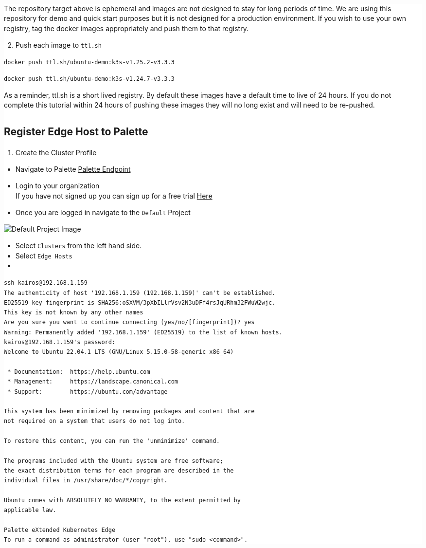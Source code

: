 <InfoBox>
The repository target above is ephemeral and images are not designed to stay for long periods of time.  We are using this repository for demo and quick start purposes but it is not designed for a production environment.  If you wish to use your own registry, tag the docker images appropriately and push them to that registry.
</InfoBox>

2. Push each image to `ttl.sh`

```shell
docker push ttl.sh/ubuntu-demo:k3s-v1.25.2-v3.3.3
```

```shell
docker push ttl.sh/ubuntu-demo:k3s-v1.24.7-v3.3.3
```

<InfoBox>
As a reminder, ttl.sh is a short lived registry.  By default these images have a default time to live of 24 hours.  If you do not complete this tutorial within 24 hours of pushing these images they will no long exist and will need to be re-pushed.
</InfoBox>

## Register Edge Host to Palette

1. Create the Cluster Profile

* Navigate to Palette [Palette Endpoint](https://console.spectrocloud.com/)

* Login to your organization  
If you have not signed up you can sign up for a free trial [Here](https://www.spectrocloud.com/free-tier/)
* Once you are logged in navigate to the `Default` Project

![Default Project Image](/tutorials/edge-native-virtualbox/default_project.png)

* Select `Clusters` from the left hand side.
* Select `Edge Hosts`
* 

```shell
ssh kairos@192.168.1.159
The authenticity of host '192.168.1.159 (192.168.1.159)' can't be established.
ED25519 key fingerprint is SHA256:oSXVM/3pXbILlrVsv2N3uDFf4rsJqURhm32FWuW2wjc.
This key is not known by any other names
Are you sure you want to continue connecting (yes/no/[fingerprint])? yes
Warning: Permanently added '192.168.1.159' (ED25519) to the list of known hosts.
kairos@192.168.1.159's password:
Welcome to Ubuntu 22.04.1 LTS (GNU/Linux 5.15.0-58-generic x86_64)

 * Documentation:  https://help.ubuntu.com
 * Management:     https://landscape.canonical.com
 * Support:        https://ubuntu.com/advantage

This system has been minimized by removing packages and content that are
not required on a system that users do not log into.

To restore this content, you can run the 'unminimize' command.

The programs included with the Ubuntu system are free software;
the exact distribution terms for each program are described in the
individual files in /usr/share/doc/*/copyright.

Ubuntu comes with ABSOLUTELY NO WARRANTY, to the extent permitted by
applicable law.

Palette eXtended Kubernetes Edge
To run a command as administrator (user "root"), use "sudo <command>".
```